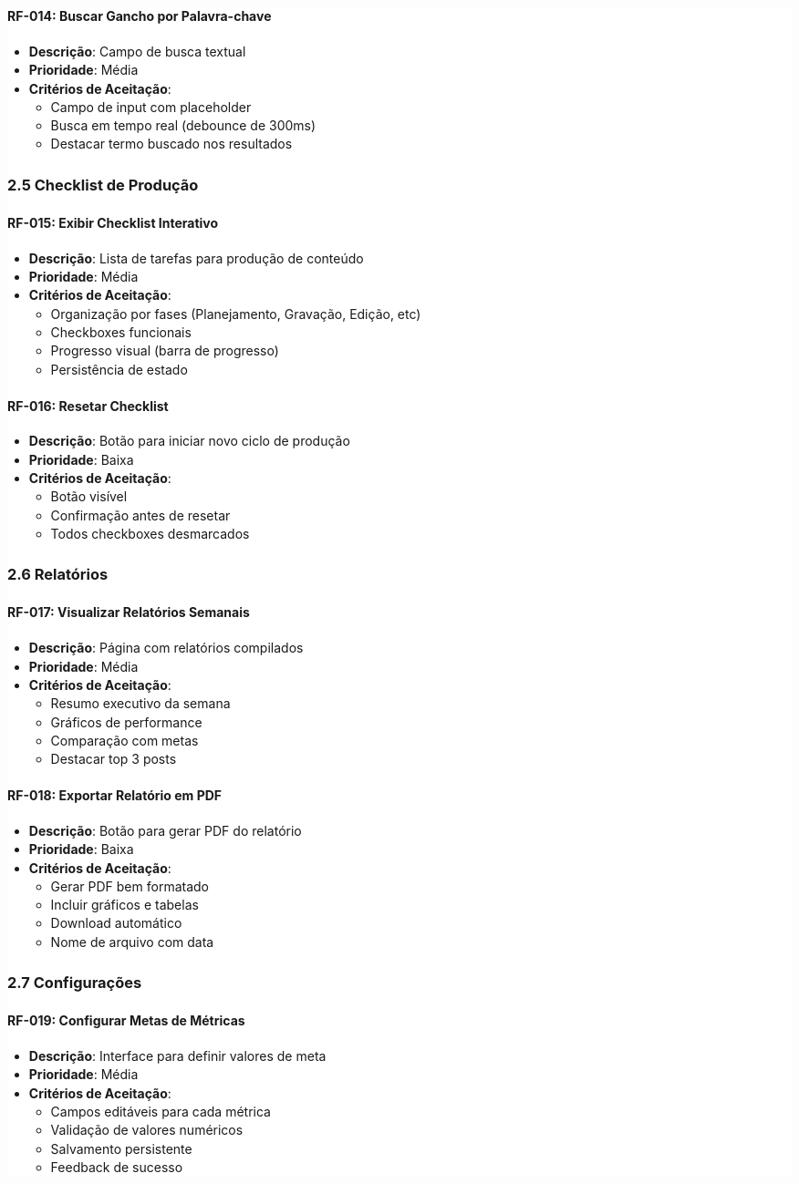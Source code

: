 #### RF-014: Buscar Gancho por Palavra-chave
- **Descrição**: Campo de busca textual
- **Prioridade**: Média
- **Critérios de Aceitação**:
  - Campo de input com placeholder
  - Busca em tempo real (debounce de 300ms)
  - Destacar termo buscado nos resultados

### 2.5 Checklist de Produção

#### RF-015: Exibir Checklist Interativo
- **Descrição**: Lista de tarefas para produção de conteúdo
- **Prioridade**: Média
- **Critérios de Aceitação**:
  - Organização por fases (Planejamento, Gravação, Edição, etc)
  - Checkboxes funcionais
  - Progresso visual (barra de progresso)
  - Persistência de estado

#### RF-016: Resetar Checklist
- **Descrição**: Botão para iniciar novo ciclo de produção
- **Prioridade**: Baixa
- **Critérios de Aceitação**:
  - Botão visível
  - Confirmação antes de resetar
  - Todos checkboxes desmarcados

### 2.6 Relatórios

#### RF-017: Visualizar Relatórios Semanais
- **Descrição**: Página com relatórios compilados
- **Prioridade**: Média
- **Critérios de Aceitação**:
  - Resumo executivo da semana
  - Gráficos de performance
  - Comparação com metas
  - Destacar top 3 posts

#### RF-018: Exportar Relatório em PDF
- **Descrição**: Botão para gerar PDF do relatório
- **Prioridade**: Baixa
- **Critérios de Aceitação**:
  - Gerar PDF bem formatado
  - Incluir gráficos e tabelas
  - Download automático
  - Nome de arquivo com data

### 2.7 Configurações

#### RF-019: Configurar Metas de Métricas
- **Descrição**: Interface para definir valores de meta
- **Prioridade**: Média
- **Critérios de Aceitação**:
  - Campos editáveis para cada métrica
  - Validação de valores numéricos
  - Salvamento persistente
  - Feedback de sucesso
